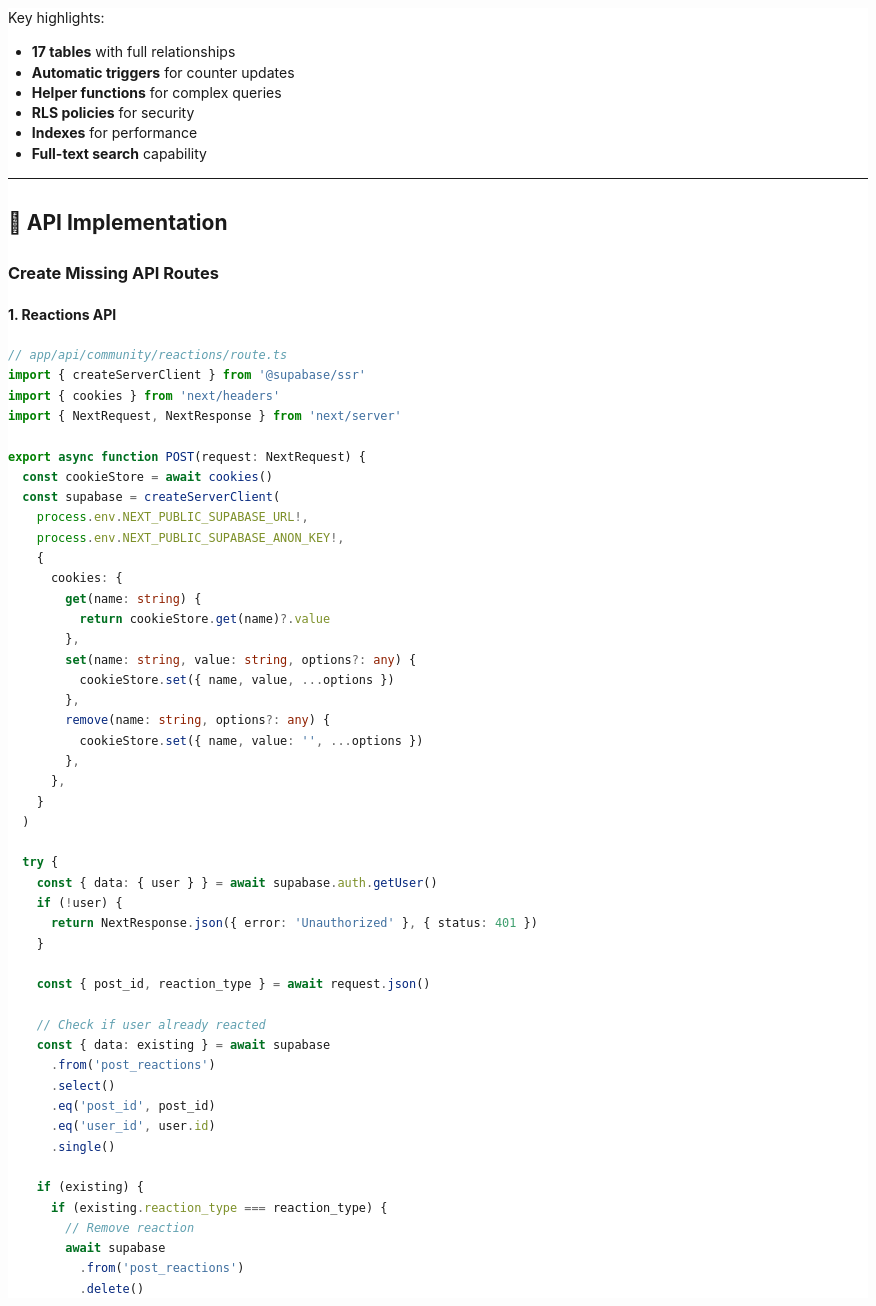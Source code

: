 Key highlights:
- **17 tables** with full relationships
- **Automatic triggers** for counter updates
- **Helper functions** for complex queries
- **RLS policies** for security
- **Indexes** for performance
- **Full-text search** capability

---

## 🔌 API Implementation

### Create Missing API Routes

#### 1. Reactions API
```typescript
// app/api/community/reactions/route.ts
import { createServerClient } from '@supabase/ssr'
import { cookies } from 'next/headers'
import { NextRequest, NextResponse } from 'next/server'

export async function POST(request: NextRequest) {
  const cookieStore = await cookies()
  const supabase = createServerClient(
    process.env.NEXT_PUBLIC_SUPABASE_URL!,
    process.env.NEXT_PUBLIC_SUPABASE_ANON_KEY!,
    {
      cookies: {
        get(name: string) {
          return cookieStore.get(name)?.value
        },
        set(name: string, value: string, options?: any) {
          cookieStore.set({ name, value, ...options })
        },
        remove(name: string, options?: any) {
          cookieStore.set({ name, value: '', ...options })
        },
      },
    }
  )

  try {
    const { data: { user } } = await supabase.auth.getUser()
    if (!user) {
      return NextResponse.json({ error: 'Unauthorized' }, { status: 401 })
    }

    const { post_id, reaction_type } = await request.json()

    // Check if user already reacted
    const { data: existing } = await supabase
      .from('post_reactions')
      .select()
      .eq('post_id', post_id)
      .eq('user_id', user.id)
      .single()

    if (existing) {
      if (existing.reaction_type === reaction_type) {
        // Remove reaction
        await supabase
          .from('post_reactions')
          .delete()
```